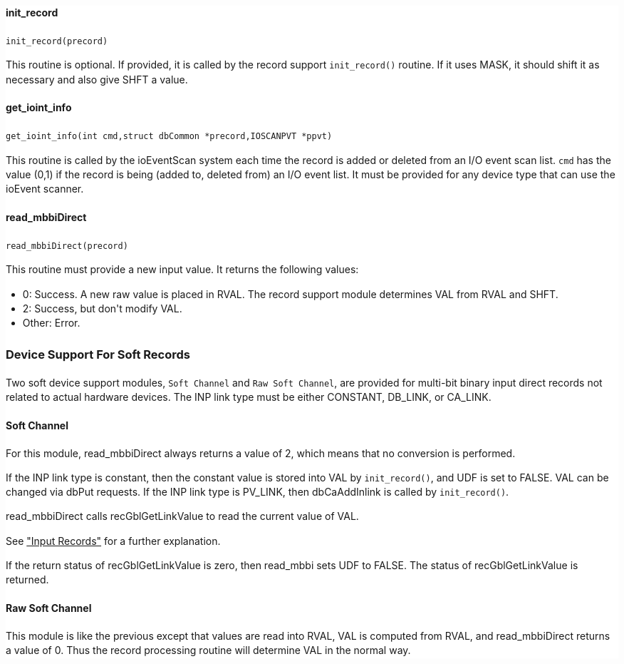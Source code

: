 #### init\_record

    init_record(precord)

This routine is optional. If provided, it is called by the record support
`init_record()` routine. If it uses MASK, it should shift it as necessary and
also give SHFT a value.

#### get\_ioint\_info

    get_ioint_info(int cmd,struct dbCommon *precord,IOSCANPVT *ppvt)

This routine is called by the ioEventScan system each time the record is added
or deleted from an I/O event scan list. `cmd` has the value (0,1) if the
record is being (added to, deleted from) an I/O event list. It must be
provided for any device type that can use the ioEvent scanner.

#### read\_mbbiDirect

    read_mbbiDirect(precord)

This routine must provide a new input value. It returns the following values:

- 0: Success. A new raw value is placed in RVAL. The record support module
determines VAL from RVAL and SHFT.
- 2: Success, but don't modify VAL.
- Other: Error.

### Device Support For Soft Records

Two soft device support modules, `Soft Channel` and `Raw Soft Channel`, are provided for multi-bit binary input direct records not related to
actual hardware devices. The INP link type must be either CONSTANT, DB\_LINK, or
CA\_LINK.

#### Soft Channel

For this module, read\_mbbiDirect always returns a value of 2, which means that
no conversion is performed.

If the INP link type is constant, then the constant value is stored into VAL by
`init_record()`, and UDF is set to FALSE. VAL can be changed via dbPut
requests. If the INP link type is PV\_LINK, then dbCaAddInlink is called by
`init_record()`.

read\_mbbiDirect calls recGblGetLinkValue to read the current value of VAL.

See ["Input Records"](#input-records) for a further explanation.

If the return status of recGblGetLinkValue is zero, then read\_mbbi sets UDF to
FALSE. The status of recGblGetLinkValue is returned.

#### Raw Soft Channel

This module is like the previous except that values are read into RVAL, VAL is
computed from RVAL, and read\_mbbiDirect returns a value of 0. Thus the record
processing routine will determine VAL in the normal way.
